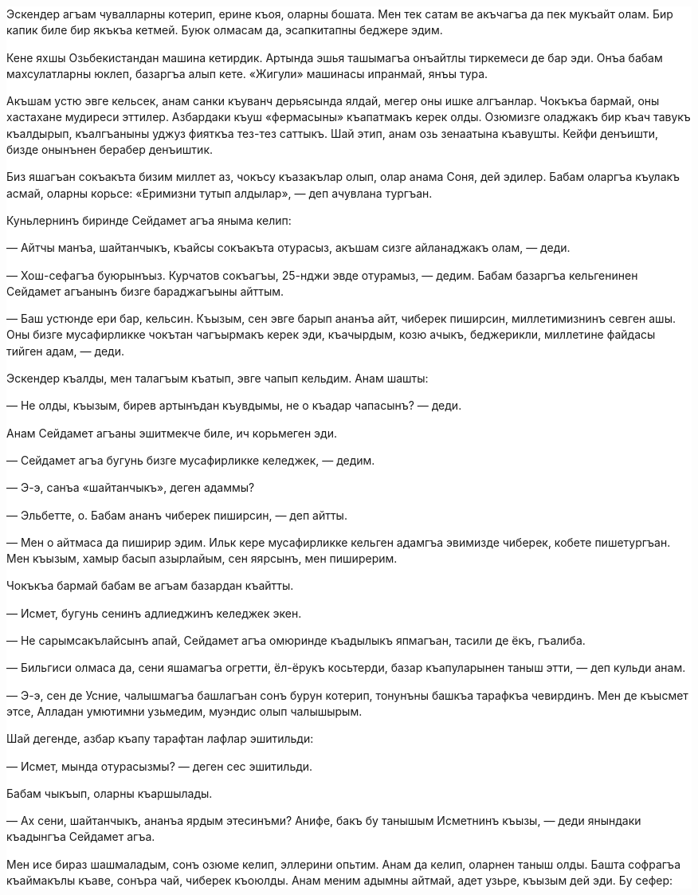 Эскендер агъам чувалларны котерип, ерине къоя, оларны бошата. Мен тек сатам ве акъчагъа да пек мукъайт олам. Бир капик биле бир якъкъа кетмей. Буюк олмасам да, эсапкитапны беджере эдим.

Кене яхшы Озьбекистандан машина кетирдик. Артында эшья ташымагъа онъайтлы тиркемеси де бар эди. Онъа бабам махсулатларны юклеп, базаргъа алып кете. «Жигули» машинасы ипранмай, янъы тура.

Акъшам устю эвге кельсек, анам санки къуванч дерьясында ялдай, мегер оны ишке алгъанлар. Чокъкъа бармай, оны хастахане мудиреси эттилер. Азбардаки къуш «фермасыны» къапатмакъ керек олды. Озюмизге оладжакъ бир къач тавукъ къалдырып, къалгъаныны уджуз фияткъа тез-тез саттыкъ. Шай этип, анам озь зенаатына къавушты. Кейфи денъишти, бизде онынънен берабер денъиштик.

Биз яшагъан сокъакъта бизим миллет аз, чокъсу къазакълар олып, олар анама Соня, дей эдилер. Бабам оларгъа къулакъ асмай, оларны корьсе: «Еримизни тутып алдылар», — деп ачувлана тургъан.

Куньлернинъ биринде Сейдамет агъа яныма келип:

— Айтчы манъа, шайтанчыкъ, къайсы сокъакъта отурасыз, акъшам сизге айланаджакъ олам, — деди.

— Хош-сефагъа буюрынъыз. Курчатов сокъагъы, 25-нджи эвде отурамыз, — дедим. Бабам базаргъа кельгенинен Сейдамет агъанынъ бизге бараджагъыны айттым.

— Баш устюнде ери бар, кельсин. Къызым, сен эвге барып ананъа айт, чиберек пиширсин, миллетимизнинъ севген ашы. Оны бизге мусафирликке чокътан чагъырмакъ керек эди, къачырдым, козю ачыкъ, беджерикли, миллетине файдасы тийген адам, — деди.

Эскендер къалды, мен талагъым къатып, эвге чапып кельдим. Анам шашты:

— Не олды, къызым, бирев артынъдан къувдымы, не о къадар чапасынъ? — деди.

Анам Сейдамет агъаны эшитмекче биле, ич корьмеген эди.

— Сейдамет агъа бугунь бизге мусафирликке келеджек, — дедим.

— Э-э, санъа «шайтанчыкъ», деген адаммы?

— Эльбетте, о. Бабам ананъ чиберек пиширсин, — деп айтты.

— Мен о айтмаса да пиширир эдим. Ильк кере мусафирликке кельген адамгъа эвимизде чиберек, кобете пишетургъан. Мен къызым, хамыр басып азырлайым, сен яярсынъ, мен пиширерим.

Чокъкъа бармай бабам ве агъам базардан къайтты.

— Исмет, бугунь сенинъ адлиеджинъ келеджек экен.

— Не сарымсакълайсынъ апай, Сейдамет агъа омюринде къадылыкъ япмагъан, тасили де ёкъ, гъалиба.

— Бильгиси олмаса да, сени яшамагъа огретти, ёл-ёрукъ косьтерди, базар къапуларынен таныш этти, — деп кульди анам.

— Э-э, сен де Усние, чалышмагъа башлагъан сонъ бурун котерип, тонунъны башкъа тарафкъа чевирдинъ. Мен де къысмет этсе, Алладан умютимни узьмедим, муэндис олып чалышырым.

Шай дегенде, азбар къапу тарафтан лафлар эшитильди:

— Исмет, мында отурасызмы? — деген сес эшитильди.

Бабам чыкъып, оларны къаршылады.

— Ах сени, шайтанчыкъ, ананъа ярдым этесинъми? Анифе, бакъ бу танышым Исметнинъ къызы, — деди янындаки къадынгъа Сейдамет агъа.

Мен исе бираз шашмаладым, сонъ озюме келип, эллерини опьтим. Анам да келип, оларнен таныш олды. Башта софрагъа къаймакълы къаве, сонъра чай, чиберек къоюлды. Анам меним адымны айтмай, адет узьре, къызым дей эди. Бу сефер:
